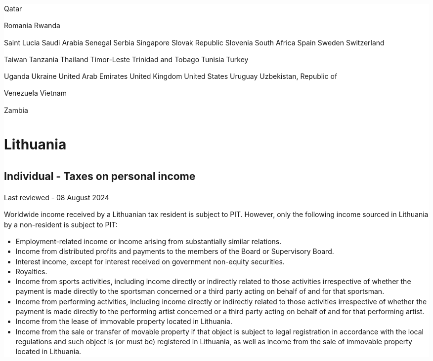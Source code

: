 Qatar

Romania
Rwanda

Saint Lucia
Saudi Arabia
Senegal
Serbia
Singapore
Slovak Republic
Slovenia
South Africa
Spain
Sweden
Switzerland

Taiwan
Tanzania
Thailand
Timor-Leste
Trinidad and Tobago
Tunisia
Turkey

Uganda
Ukraine
United Arab Emirates
United Kingdom
United States
Uruguay
Uzbekistan, Republic of

Venezuela
Vietnam

Zambia



 



# Lithuania


## Individual - Taxes on personal income

Last reviewed - 08 August 2024

Worldwide income received by a Lithuanian tax resident is subject to PIT. However, only the following income sourced in Lithuania by a non-resident is subject to PIT:

* Employment-related income or income arising from substantially similar relations.
* Income from distributed profits and payments to the members of the Board or Supervisory Board.
* Interest income, except for interest received on government non-equity securities.
* Royalties.
* Income from sports activities, including income directly or indirectly related to those activities irrespective of whether the payment is made directly to the sportsman concerned or a third party acting on behalf of and for that sportsman.
* Income from performing activities, including income directly or indirectly related to those activities irrespective of whether the payment is made directly to the performing artist concerned or a third party acting on behalf of and for that performing artist.
* Income from the lease of immovable property located in Lithuania.
* Income from the sale or transfer of movable property if that object is subject to legal registration in accordance with the local regulations and such object is (or must be) registered in Lithuania, as well as income from the sale of immovable property located in Lithuania.